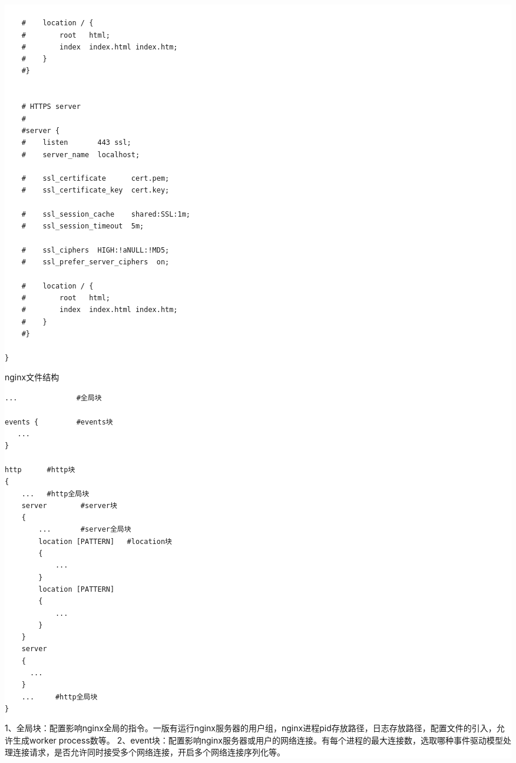 ```

    #    location / {
    #        root   html;
    #        index  index.html index.htm;
    #    }
    #}


    # HTTPS server
    #
    #server {
    #    listen       443 ssl;
    #    server_name  localhost;

    #    ssl_certificate      cert.pem;
    #    ssl_certificate_key  cert.key;

    #    ssl_session_cache    shared:SSL:1m;
    #    ssl_session_timeout  5m;

    #    ssl_ciphers  HIGH:!aNULL:!MD5;
    #    ssl_prefer_server_ciphers  on;

    #    location / {
    #        root   html;
    #        index  index.html index.htm;
    #    }
    #}

}
```
nginx文件结构
```
...              #全局块

events {         #events块
   ...
}

http      #http块
{
    ...   #http全局块
    server        #server块
    {
        ...       #server全局块
        location [PATTERN]   #location块
        {
            ...
        }
        location [PATTERN]
        {
            ...
        }
    }
    server
    {
      ...
    }
    ...     #http全局块
}
```
1、全局块：配置影响nginx全局的指令。一版有运行nginx服务器的用户组，nginx进程pid存放路径，日志存放路径，配置文件的引入，允许生成worker process数等。
2、event块：配置影响nginx服务器或用户的网络连接。有每个进程的最大连接数，选取哪种事件驱动模型处理连接请求，是否允许同时接受多个网络连接，开启多个网络连接序列化等。